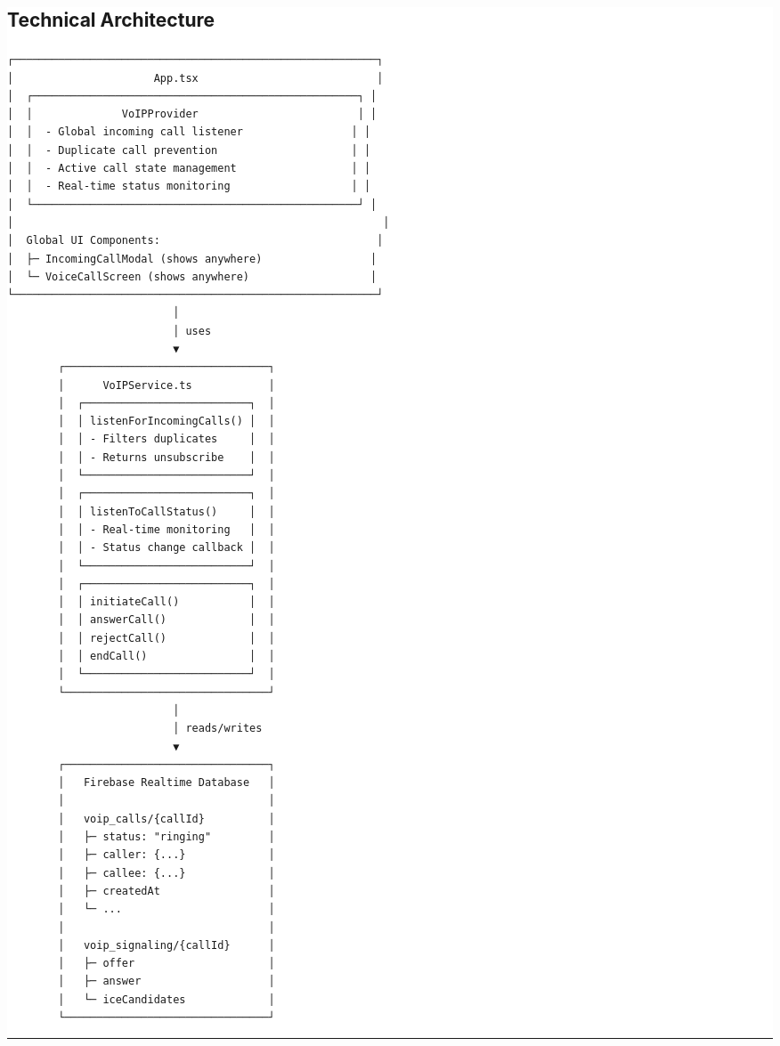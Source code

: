 ## Technical Architecture

```
┌─────────────────────────────────────────────────────────┐
│                      App.tsx                            │
│  ┌───────────────────────────────────────────────────┐ │
│  │              VoIPProvider                         │ │
│  │  - Global incoming call listener                 │ │
│  │  - Duplicate call prevention                     │ │
│  │  - Active call state management                  │ │
│  │  - Real-time status monitoring                   │ │
│  └───────────────────────────────────────────────────┘ │
│                                                          │
│  Global UI Components:                                  │
│  ├─ IncomingCallModal (shows anywhere)                 │
│  └─ VoiceCallScreen (shows anywhere)                   │
└─────────────────────────────────────────────────────────┘
                          │
                          │ uses
                          ▼
        ┌────────────────────────────────┐
        │      VoIPService.ts            │
        │  ┌──────────────────────────┐  │
        │  │ listenForIncomingCalls() │  │
        │  │ - Filters duplicates     │  │
        │  │ - Returns unsubscribe    │  │
        │  └──────────────────────────┘  │
        │  ┌──────────────────────────┐  │
        │  │ listenToCallStatus()     │  │
        │  │ - Real-time monitoring   │  │
        │  │ - Status change callback │  │
        │  └──────────────────────────┘  │
        │  ┌──────────────────────────┐  │
        │  │ initiateCall()           │  │
        │  │ answerCall()             │  │
        │  │ rejectCall()             │  │
        │  │ endCall()                │  │
        │  └──────────────────────────┘  │
        └────────────────────────────────┘
                          │
                          │ reads/writes
                          ▼
        ┌────────────────────────────────┐
        │   Firebase Realtime Database   │
        │                                │
        │   voip_calls/{callId}          │
        │   ├─ status: "ringing"         │
        │   ├─ caller: {...}             │
        │   ├─ callee: {...}             │
        │   ├─ createdAt                 │
        │   └─ ...                       │
        │                                │
        │   voip_signaling/{callId}      │
        │   ├─ offer                     │
        │   ├─ answer                    │
        │   └─ iceCandidates             │
        └────────────────────────────────┘
```

---